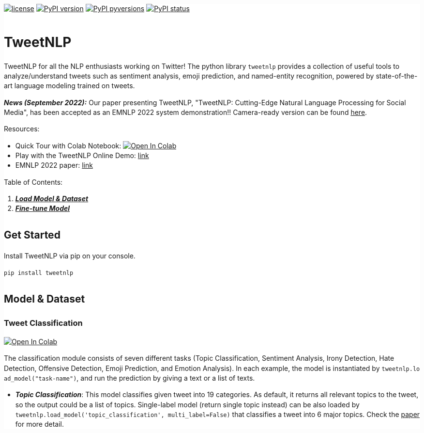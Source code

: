 [![license](https://img.shields.io/badge/License-MIT-brightgreen.svg)](https://github.com/asahi417/tweetnlp/blob/master/LICENSE)
[![PyPI version](https://badge.fury.io/py/tweetnlp.svg)](https://badge.fury.io/py/tweetnlp)
[![PyPI pyversions](https://img.shields.io/pypi/pyversions/tweetnlp.svg)](https://pypi.python.org/pypi/tweetnlp/)
[![PyPI status](https://img.shields.io/pypi/status/tweetnlp.svg)](https://pypi.python.org/pypi/tweetnlp/)

# TweetNLP
TweetNLP for all the NLP enthusiasts working on Twitter! 
The python library `tweetnlp` provides a collection of useful tools to analyze/understand tweets such as sentiment analysis,
emoji prediction, and named-entity recognition, powered by state-of-the-art language modeling trained on tweets.

***News (September 2022):*** Our paper presenting TweetNLP, "TweetNLP: Cutting-Edge Natural Language Processing for Social Media", has been accepted as an EMNLP 2022 system demonstration!! Camera-ready version can be found [here](https://arxiv.org/abs/2206.14774).


Resources:
- Quick Tour with Colab Notebook: [![Open In Colab](https://colab.research.google.com/assets/colab-badge.svg)](https://colab.research.google.com/drive/104MtF9MXkDFimlJLr4SFBX0HjidLTfvp?usp=sharing)
- Play with the TweetNLP Online Demo: [link](https://tweetnlp.org/demo/)
- EMNLP 2022 paper: [link](https://arxiv.org/abs/2206.14774)

Table of Contents:
1. [***Load Model & Dataset***](https://github.com/cardiffnlp/tweetnlp/tree/add_training#model--dataset)
2. [***Fine-tune Model***](https://github.com/cardiffnlp/tweetnlp/tree/add_training#model-fine-tuning)

## Get Started

Install TweetNLP via pip on your console. 
```shell
pip install tweetnlp
```
## Model & Dataset

### Tweet Classification
[![Open In Colab](https://colab.research.google.com/assets/colab-badge.svg)](https://colab.research.google.com/drive/104MtF9MXkDFimlJLr4SFBX0HjidLTfvp?usp=sharing)

The classification module consists of seven different tasks (Topic Classification, Sentiment Analysis, Irony Detection, 
Hate Detection, Offensive Detection, Emoji Prediction, and Emotion Analysis). In each example, the model is instantiated 
by `tweetnlp.load_model("task-name")`, and run the prediction by giving a text or a list of texts.

- ***Topic Classification***: This model classifies given tweet into 19 categories. As default, it returns all relevant topics to the tweet, 
  so the output could be a list of topics. Single-label model (return single topic instead) can be also loaded by  
  `tweetnlp.load_model('topic_classification', multi_label=False)` that classifies a tweet into 6 major topics. Check the [paper](https://arxiv.org/abs/2209.09824) for more detail.
